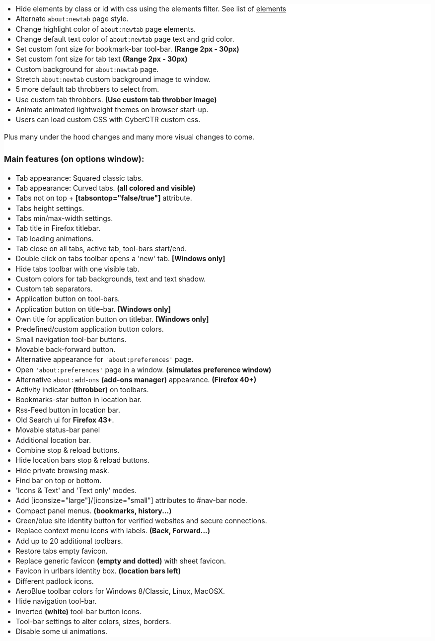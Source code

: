 - Hide elements by class or id with css using the elements filter.  See list of [elements](https://github.com/InternalError503/CyberCTR/blob/master/ID_List.md)
- Alternate `about:newtab` page style.
- Change highlight color of `about:newtab` page elements.
- Change default text color of `about:newtab` page text and grid color.
- Set custom font size for bookmark-bar tool-bar. __(Range 2px - 30px)__
- Set custom font size for tab text __(Range 2px - 30px)__
- Custom background for `about:newtab` page.
- Stretch `about:newtab` custom background image to window.
- 5 more default tab throbbers to select from.
- Use custom tab throbbers. __(Use custom tab throbber image)__
- Animate animated lightweight themes on browser start-up.
- Users can load custom CSS with CyberCTR custom css.

Plus many under the hood changes and many more visual changes to come.

### Main features (on options window):


- Tab appearance: Squared classic tabs.
- Tab appearance: Curved tabs. __(all colored and visible)__
- Tabs not on top + **[tabsontop="false/true"]** attribute.
- Tabs height settings.
- Tabs min/max-width settings.
- Tab title in Firefox titlebar.
- Tab loading animations.
- Tab close on all tabs, active tab, tool-bars start/end.
- Double click on tabs toolbar opens a 'new' tab. __[Windows only]__
- Hide tabs toolbar with one visible tab.
- Custom colors for tab backgrounds, text and text shadow.
- Custom tab separators.
- Application button on tool-bars.
- Application button on title-bar. __[Windows only]__
- Own title for application button on titlebar. __[Windows only]__
- Predefined/custom application button colors.
- Small navigation tool-bar buttons.
- Movable back-forward button.
- Alternative appearance for `'about:preferences'` page.
- Open `'about:preferences'` page in a window. __(simulates preference window)__
- Alternative `about:add-ons` __(add-ons manager)__ appearance. __(Firefox 40+)__
- Activity indicator __(throbber)__ on toolbars.
- Bookmarks-star button in location bar.
- Rss-Feed button in location bar.
- Old Search ui for __Firefox 43+__.
- Movable status-bar panel
- Additional location bar.
- Combine stop & reload buttons.
- Hide location bars stop & reload buttons.
- Hide private browsing mask.
- Find bar on top or bottom.
- 'Icons & Text' and 'Text only' modes.
- Add [iconsize="large"]/[iconsize="small"] attributes to #nav-bar node.
- Compact panel menus. __(bookmarks, history...)__
- Green/blue site identity button for verified websites and secure connections.
- Replace context menu icons with labels. __(Back, Forward...)__
- Add up to 20 additional toolbars.
- Restore tabs empty favicon.
- Replace generic favicon __(empty and dotted)__ with sheet favicon.
- Favicon in urlbars identity box. __(location bars left)__
- Different padlock icons.
- AeroBlue toolbar colors for Windows 8/Classic, Linux, MacOSX.
- Hide navigation tool-bar.
- Inverted __(white)__ tool-bar button icons.
- Tool-bar settings to alter colors, sizes, borders.
- Disable some ui animations.